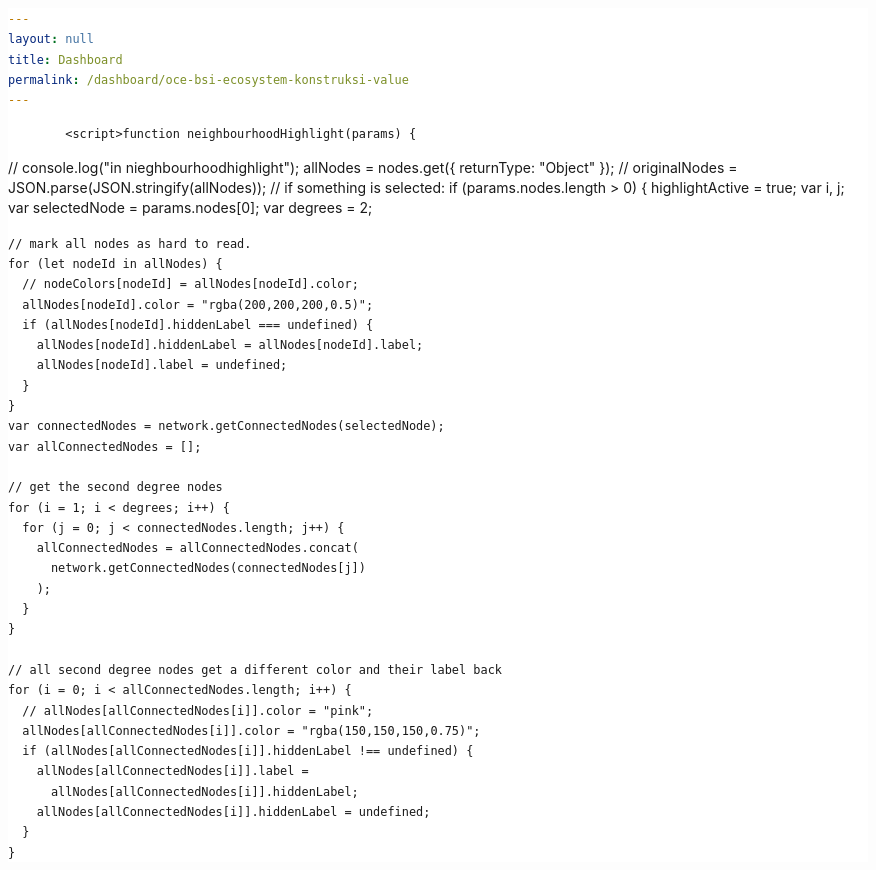 ```yaml
---
layout: null
title: Dashboard
permalink: /dashboard/oce-bsi-ecosystem-konstruksi-value
---
```


<html>
    <head>
        <meta charset="utf-8">
        
            <script>function neighbourhoodHighlight(params) {
  // console.log("in nieghbourhoodhighlight");
  allNodes = nodes.get({ returnType: "Object" });
  // originalNodes = JSON.parse(JSON.stringify(allNodes));
  // if something is selected:
  if (params.nodes.length > 0) {
    highlightActive = true;
    var i, j;
    var selectedNode = params.nodes[0];
    var degrees = 2;

    // mark all nodes as hard to read.
    for (let nodeId in allNodes) {
      // nodeColors[nodeId] = allNodes[nodeId].color;
      allNodes[nodeId].color = "rgba(200,200,200,0.5)";
      if (allNodes[nodeId].hiddenLabel === undefined) {
        allNodes[nodeId].hiddenLabel = allNodes[nodeId].label;
        allNodes[nodeId].label = undefined;
      }
    }
    var connectedNodes = network.getConnectedNodes(selectedNode);
    var allConnectedNodes = [];

    // get the second degree nodes
    for (i = 1; i < degrees; i++) {
      for (j = 0; j < connectedNodes.length; j++) {
        allConnectedNodes = allConnectedNodes.concat(
          network.getConnectedNodes(connectedNodes[j])
        );
      }
    }

    // all second degree nodes get a different color and their label back
    for (i = 0; i < allConnectedNodes.length; i++) {
      // allNodes[allConnectedNodes[i]].color = "pink";
      allNodes[allConnectedNodes[i]].color = "rgba(150,150,150,0.75)";
      if (allNodes[allConnectedNodes[i]].hiddenLabel !== undefined) {
        allNodes[allConnectedNodes[i]].label =
          allNodes[allConnectedNodes[i]].hiddenLabel;
        allNodes[allConnectedNodes[i]].hiddenLabel = undefined;
      }
    }
